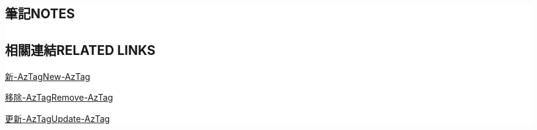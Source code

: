 ## <span data-ttu-id="05f31-152">筆記</span><span class="sxs-lookup"><span data-stu-id="05f31-152">NOTES</span></span>

## <span data-ttu-id="05f31-153">相關連結</span><span class="sxs-lookup"><span data-stu-id="05f31-153">RELATED LINKS</span></span>

[<span data-ttu-id="05f31-154">新-AzTag</span><span class="sxs-lookup"><span data-stu-id="05f31-154">New-AzTag</span></span>](./New-AzTag.md)

[<span data-ttu-id="05f31-155">移除-AzTag</span><span class="sxs-lookup"><span data-stu-id="05f31-155">Remove-AzTag</span></span>](./Remove-AzTag.md)

[<span data-ttu-id="05f31-156">更新-AzTag</span><span class="sxs-lookup"><span data-stu-id="05f31-156">Update-AzTag</span></span>](./Update-AzTag.md)
